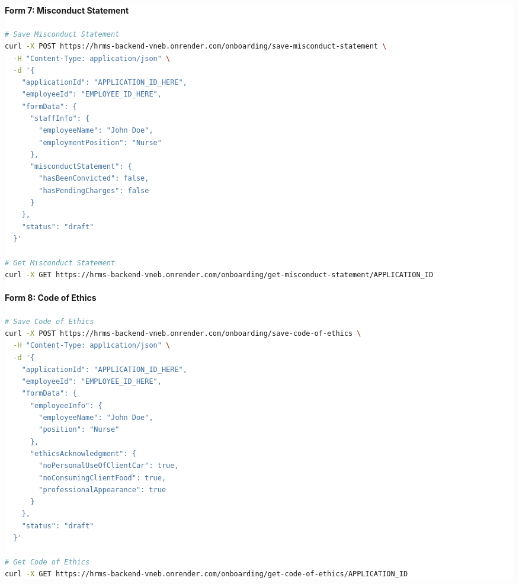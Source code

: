 #### Form 7: Misconduct Statement

```bash
# Save Misconduct Statement
curl -X POST https://hrms-backend-vneb.onrender.com/onboarding/save-misconduct-statement \
  -H "Content-Type: application/json" \
  -d '{
    "applicationId": "APPLICATION_ID_HERE",
    "employeeId": "EMPLOYEE_ID_HERE",
    "formData": {
      "staffInfo": {
        "employeeName": "John Doe",
        "employmentPosition": "Nurse"
      },
      "misconductStatement": {
        "hasBeenConvicted": false,
        "hasPendingCharges": false
      }
    },
    "status": "draft"
  }'

# Get Misconduct Statement
curl -X GET https://hrms-backend-vneb.onrender.com/onboarding/get-misconduct-statement/APPLICATION_ID
```

#### Form 8: Code of Ethics

```bash
# Save Code of Ethics
curl -X POST https://hrms-backend-vneb.onrender.com/onboarding/save-code-of-ethics \
  -H "Content-Type: application/json" \
  -d '{
    "applicationId": "APPLICATION_ID_HERE",
    "employeeId": "EMPLOYEE_ID_HERE",
    "formData": {
      "employeeInfo": {
        "employeeName": "John Doe",
        "position": "Nurse"
      },
      "ethicsAcknowledgment": {
        "noPersonalUseOfClientCar": true,
        "noConsumingClientFood": true,
        "professionalAppearance": true
      }
    },
    "status": "draft"
  }'

# Get Code of Ethics
curl -X GET https://hrms-backend-vneb.onrender.com/onboarding/get-code-of-ethics/APPLICATION_ID
```
